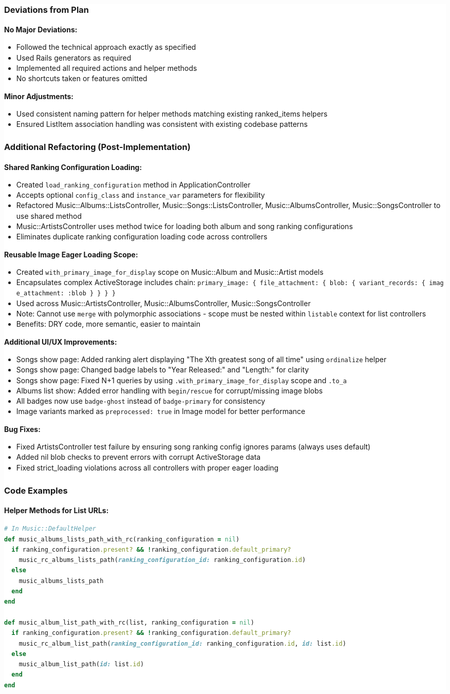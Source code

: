 ### Deviations from Plan

**No Major Deviations:**
- Followed the technical approach exactly as specified
- Used Rails generators as required
- Implemented all required actions and helper methods
- No shortcuts taken or features omitted

**Minor Adjustments:**
- Used consistent naming pattern for helper methods matching existing ranked_items helpers
- Ensured ListItem association handling was consistent with existing codebase patterns

### Additional Refactoring (Post-Implementation)

**Shared Ranking Configuration Loading:**
- Created `load_ranking_configuration` method in ApplicationController
- Accepts optional `config_class` and `instance_var` parameters for flexibility
- Refactored Music::Albums::ListsController, Music::Songs::ListsController, Music::AlbumsController, Music::SongsController to use shared method
- Music::ArtistsController uses method twice for loading both album and song ranking configurations
- Eliminates duplicate ranking configuration loading code across controllers

**Reusable Image Eager Loading Scope:**
- Created `with_primary_image_for_display` scope on Music::Album and Music::Artist models
- Encapsulates complex ActiveStorage includes chain: `primary_image: { file_attachment: { blob: { variant_records: { image_attachment: :blob } } } }`
- Used across Music::ArtistsController, Music::AlbumsController, Music::SongsController
- Note: Cannot use `merge` with polymorphic associations - scope must be nested within `listable` context for list controllers
- Benefits: DRY code, more semantic, easier to maintain

**Additional UI/UX Improvements:**
- Songs show page: Added ranking alert displaying "The Xth greatest song of all time" using `ordinalize` helper
- Songs show page: Changed badge labels to "Year Released:" and "Length:" for clarity
- Songs show page: Fixed N+1 queries by using `.with_primary_image_for_display` scope and `.to_a`
- Albums list show: Added error handling with `begin/rescue` for corrupt/missing image blobs
- All badges now use `badge-ghost` instead of `badge-primary` for consistency
- Image variants marked as `preprocessed: true` in Image model for better performance

**Bug Fixes:**
- Fixed ArtistsController test failure by ensuring song ranking config ignores params (always uses default)
- Added nil blob checks to prevent errors with corrupt ActiveStorage data
- Fixed strict_loading violations across all controllers with proper eager loading

### Code Examples

**Helper Methods for List URLs:**
```ruby
# In Music::DefaultHelper
def music_albums_lists_path_with_rc(ranking_configuration = nil)
  if ranking_configuration.present? && !ranking_configuration.default_primary?
    music_rc_albums_lists_path(ranking_configuration_id: ranking_configuration.id)
  else
    music_albums_lists_path
  end
end

def music_album_list_path_with_rc(list, ranking_configuration = nil)
  if ranking_configuration.present? && !ranking_configuration.default_primary?
    music_rc_album_list_path(ranking_configuration_id: ranking_configuration.id, id: list.id)
  else
    music_album_list_path(id: list.id)
  end
end
```